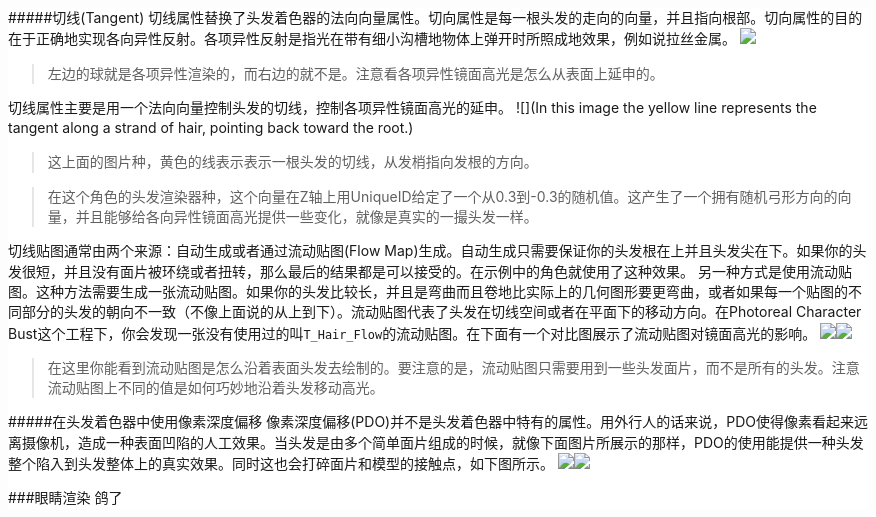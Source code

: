 #####切线(Tangent)
切线属性替换了头发着色器的法向向量属性。切向属性是每一根头发的走向的向量，并且指向根部。切向属性的目的在于正确地实现各向异性反射。各项异性反射是指光在带有细小沟槽地物体上弹开时所照成地效果，例如说拉丝金属。
![](https://docs.unrealengine.com/portals/0/images/Resources/Showcases/PhotorealisticCharacter/AnisoVsNonAniso.png)
> 左边的球就是各项异性渲染的，而右边的就不是。注意看各项异性镜面高光是怎么从表面上延申的。

切线属性主要是用一个法向向量控制头发的切线，控制各项异性镜面高光的延申。
![](In this image the yellow line represents the tangent along a strand of hair, pointing back toward the root.)
> 这上面的图片种，黄色的线表示表示一根头发的切线，从发梢指向发根的方向。

> 在这个角色的头发渲染器种，这个向量在Z轴上用UniqueID给定了一个从0.3到-0.3的随机值。这产生了一个拥有随机弓形方向的向量，并且能够给各向异性镜面高光提供一些变化，就像是真实的一撮头发一样。

切线贴图通常由两个来源：自动生成或者通过流动贴图(Flow Map)生成。自动生成只需要保证你的头发根在上并且头发尖在下。如果你的头发很短，并且没有面片被环绕或者扭转，那么最后的结果都是可以接受的。在示例中的角色就使用了这种效果。
另一种方式是使用流动贴图。这种方法需要生成一张流动贴图。如果你的头发比较长，并且是弯曲而且卷地比实际上的几何图形要更弯曲，或者如果每一个贴图的不同部分的头发的朝向不一致（不像上面说的从上到下）。流动贴图代表了头发在切线空间或者在平面下的移动方向。在Photoreal Character Bust这个工程下，你会发现一张没有使用过的叫`T_Hair_Flow`的流动贴图。在下面有一个对比图展示了流动贴图对镜面高光的影响。
![](https://docs.unrealengine.com/portals/0/images/Resources/Showcases/PhotorealisticCharacter/SparowFlowMap.png)![](https://docs.unrealengine.com/portals/0/images/Resources/Showcases/PhotorealisticCharacter/SparowFlowMap2.png)
> 在这里你能看到流动贴图是怎么沿着表面头发去绘制的。要注意的是，流动贴图只需要用到一些头发面片，而不是所有的头发。注意流动贴图上不同的值是如何巧妙地沿着头发移动高光。

#####在头发着色器中使用像素深度偏移
像素深度偏移(PDO)并不是头发着色器中特有的属性。用外行人的话来说，PDO使得像素看起来远离摄像机，造成一种表面凹陷的人工效果。当头发是由多个简单面片组成的时候，就像下面图片所展示的那样，PDO的使用能提供一种头发整个陷入到头发整体上的真实效果。同时这也会打碎面片和模型的接触点，如下图所示。
![](https://docs.unrealengine.com/portals/0/images/Resources/Showcases/PhotorealisticCharacter/PDO_off.png)![](https://docs.unrealengine.com/portals/0/images/Resources/Showcases/PhotorealisticCharacter/PDO_On.png)

###眼睛渲染
鸽了
